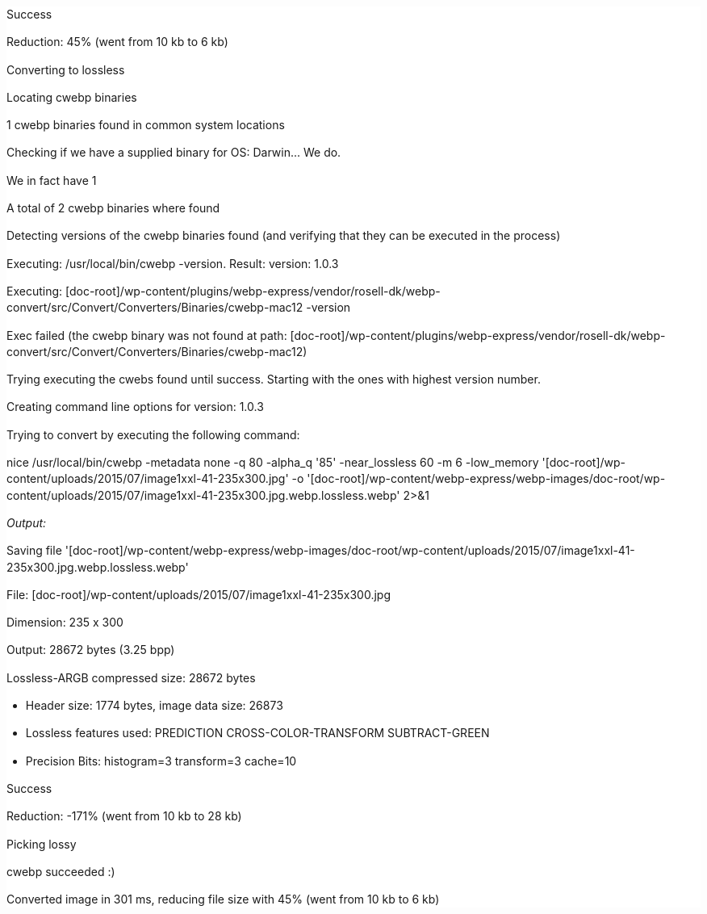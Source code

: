 Success

Reduction: 45% (went from 10 kb to 6 kb)


Converting to lossless

Locating cwebp binaries

1 cwebp binaries found in common system locations

Checking if we have a supplied binary for OS: Darwin... We do.

We in fact have 1

A total of 2 cwebp binaries where found

Detecting versions of the cwebp binaries found (and verifying that they can be executed in the process)

Executing: /usr/local/bin/cwebp -version. Result: version: 1.0.3

Executing: [doc-root]/wp-content/plugins/webp-express/vendor/rosell-dk/webp-convert/src/Convert/Converters/Binaries/cwebp-mac12 -version

Exec failed (the cwebp binary was not found at path: [doc-root]/wp-content/plugins/webp-express/vendor/rosell-dk/webp-convert/src/Convert/Converters/Binaries/cwebp-mac12)

Trying executing the cwebs found until success. Starting with the ones with highest version number.

Creating command line options for version: 1.0.3

Trying to convert by executing the following command:

nice /usr/local/bin/cwebp -metadata none -q 80 -alpha_q '85' -near_lossless 60 -m 6 -low_memory '[doc-root]/wp-content/uploads/2015/07/image1xxl-41-235x300.jpg' -o '[doc-root]/wp-content/webp-express/webp-images/doc-root/wp-content/uploads/2015/07/image1xxl-41-235x300.jpg.webp.lossless.webp' 2>&1


*Output:* 

Saving file '[doc-root]/wp-content/webp-express/webp-images/doc-root/wp-content/uploads/2015/07/image1xxl-41-235x300.jpg.webp.lossless.webp'

File:      [doc-root]/wp-content/uploads/2015/07/image1xxl-41-235x300.jpg

Dimension: 235 x 300

Output:    28672 bytes (3.25 bpp)

Lossless-ARGB compressed size: 28672 bytes

  * Header size: 1774 bytes, image data size: 26873

  * Lossless features used: PREDICTION CROSS-COLOR-TRANSFORM SUBTRACT-GREEN

  * Precision Bits: histogram=3 transform=3 cache=10


Success

Reduction: -171% (went from 10 kb to 28 kb)


Picking lossy

cwebp succeeded :)


Converted image in 301 ms, reducing file size with 45% (went from 10 kb to 6 kb)

